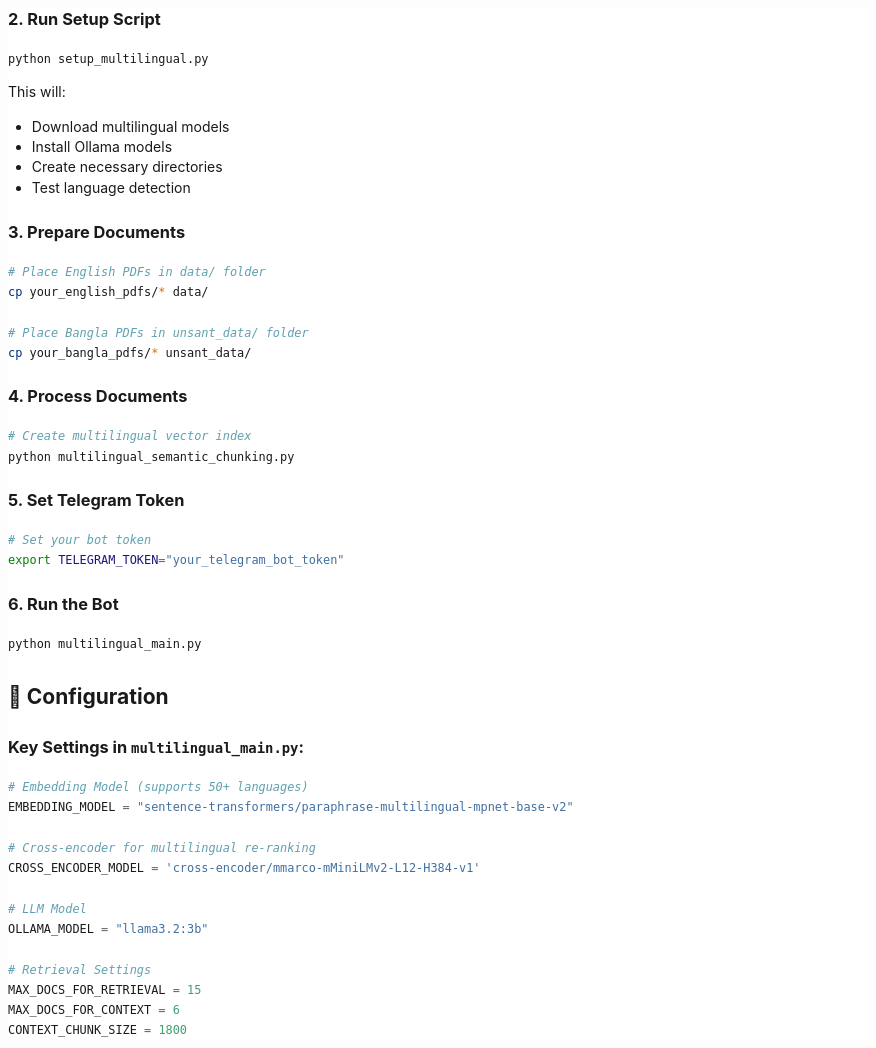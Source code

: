 ### 2. Run Setup Script

```bash
python setup_multilingual.py
```

This will:
- Download multilingual models
- Install Ollama models
- Create necessary directories
- Test language detection

### 3. Prepare Documents

```bash
# Place English PDFs in data/ folder
cp your_english_pdfs/* data/

# Place Bangla PDFs in unsant_data/ folder
cp your_bangla_pdfs/* unsant_data/
```

### 4. Process Documents

```bash
# Create multilingual vector index
python multilingual_semantic_chunking.py
```

### 5. Set Telegram Token

```bash
# Set your bot token
export TELEGRAM_TOKEN="your_telegram_bot_token"
```

### 6. Run the Bot

```bash
python multilingual_main.py
```

## 🔧 Configuration

### Key Settings in `multilingual_main.py`:

```python
# Embedding Model (supports 50+ languages)
EMBEDDING_MODEL = "sentence-transformers/paraphrase-multilingual-mpnet-base-v2"

# Cross-encoder for multilingual re-ranking
CROSS_ENCODER_MODEL = 'cross-encoder/mmarco-mMiniLMv2-L12-H384-v1'

# LLM Model
OLLAMA_MODEL = "llama3.2:3b"

# Retrieval Settings
MAX_DOCS_FOR_RETRIEVAL = 15
MAX_DOCS_FOR_CONTEXT = 6
CONTEXT_CHUNK_SIZE = 1800
```
